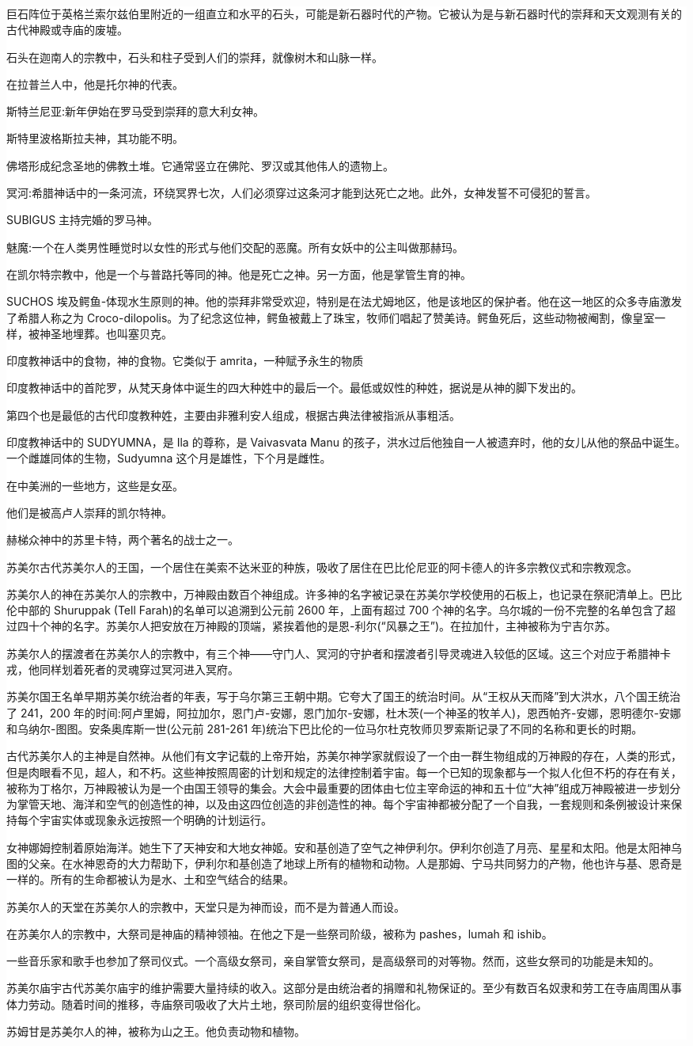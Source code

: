 巨石阵位于英格兰索尔兹伯里附近的一组直立和水平的石头，可能是新石器时代的产物。它被认为是与新石器时代的崇拜和天文观测有关的古代神殿或寺庙的废墟。

石头在迦南人的宗教中，石头和柱子受到人们的崇拜，就像树木和山脉一样。

在拉普兰人中，他是托尔神的代表。

斯特兰尼亚:新年伊始在罗马受到崇拜的意大利女神。

斯特里波格斯拉夫神，其功能不明。

佛塔形成纪念圣地的佛教土堆。它通常竖立在佛陀、罗汉或其他伟人的遗物上。

冥河:希腊神话中的一条河流，环绕冥界七次，人们必须穿过这条河才能到达死亡之地。此外，女神发誓不可侵犯的誓言。

SUBIGUS 主持完婚的罗马神。

魅魔:一个在人类男性睡觉时以女性的形式与他们交配的恶魔。所有女妖中的公主叫做那赫玛。

在凯尔特宗教中，他是一个与普路托等同的神。他是死亡之神。另一方面，他是掌管生育的神。

SUCHOS 埃及鳄鱼-体现水生原则的神。他的崇拜非常受欢迎，特别是在法尤姆地区，他是该地区的保护者。他在这一地区的众多寺庙激发了希腊人称之为 Croco-dilopolis。为了纪念这位神，鳄鱼被戴上了珠宝，牧师们唱起了赞美诗。鳄鱼死后，这些动物被阉割，像皇室一样，被神圣地埋葬。也叫塞贝克。

印度教神话中的食物，神的食物。它类似于 amrita，一种赋予永生的物质

印度教神话中的首陀罗，从梵天身体中诞生的四大种姓中的最后一个。最低或奴性的种姓，据说是从神的脚下发出的。

第四个也是最低的古代印度教种姓，主要由非雅利安人组成，根据古典法律被指派从事粗活。

印度教神话中的 SUDYUMNA，是 Ila 的尊称，是 Vaivasvata Manu 的孩子，洪水过后他独自一人被遗弃时，他的女儿从他的祭品中诞生。一个雌雄同体的生物，Sudyumna 这个月是雄性，下个月是雌性。

在中美洲的一些地方，这些是女巫。

他们是被高卢人崇拜的凯尔特神。

赫梯众神中的苏里卡特，两个著名的战士之一。

苏美尔古代苏美尔人的王国，一个居住在美索不达米亚的种族，吸收了居住在巴比伦尼亚的阿卡德人的许多宗教仪式和宗教观念。

苏美尔人的神在苏美尔人的宗教中，万神殿由数百个神组成。许多神的名字被记录在苏美尔学校使用的石板上，也记录在祭祀清单上。巴比伦中部的 Shuruppak (Tell Farah)的名单可以追溯到公元前 2600 年，上面有超过 700 个神的名字。乌尔城的一份不完整的名单包含了超过四十个神的名字。苏美尔人把安放在万神殿的顶端，紧挨着他的是恩-利尔(“风暴之王”)。在拉加什，主神被称为宁吉尔苏。

苏美尔人的摆渡者在苏美尔人的宗教中，有三个神——守门人、冥河的守护者和摆渡者引导灵魂进入较低的区域。这三个对应于希腊神卡戎，他同样划着死者的灵魂穿过冥河进入冥府。

苏美尔国王名单早期苏美尔统治者的年表，写于乌尔第三王朝中期。它夸大了国王的统治时间。从“王权从天而降”到大洪水，八个国王统治了 241，200 年的时间:阿卢里姆，阿拉加尔，恩门卢-安娜，恩门加尔-安娜，杜木茨(一个神圣的牧羊人)，恩西帕齐-安娜，恩明德尔-安娜和乌纳尔-图图。安条奥库斯一世(公元前 281-261 年)统治下巴比伦的一位马尔杜克牧师贝罗索斯记录了不同的名称和更长的时期。

古代苏美尔人的主神是自然神。从他们有文字记载的上帝开始，苏美尔神学家就假设了一个由一群生物组成的万神殿的存在，人类的形式，但是肉眼看不见，超人，和不朽。这些神按照周密的计划和规定的法律控制着宇宙。每一个已知的现象都与一个拟人化但不朽的存在有关，被称为丁格尔，万神殿被认为是一个由国王领导的集会。大会中最重要的团体由七位主宰命运的神和五十位“大神”组成万神殿被进一步划分为掌管天地、海洋和空气的创造性的神，以及由这四位创造的非创造性的神。每个宇宙神都被分配了一个自我，一套规则和条例被设计来保持每个宇宙实体或现象永远按照一个明确的计划运行。

女神娜姆控制着原始海洋。她生下了天神安和大地女神姬。安和基创造了空气之神伊利尔。伊利尔创造了月亮、星星和太阳。他是太阳神乌图的父亲。在水神恩奇的大力帮助下，伊利尔和基创造了地球上所有的植物和动物。人是那姆、宁马共同努力的产物，他也许与基、恩奇是一样的。所有的生命都被认为是水、土和空气结合的结果。

苏美尔人的天堂在苏美尔人的宗教中，天堂只是为神而设，而不是为普通人而设。

在苏美尔人的宗教中，大祭司是神庙的精神领袖。在他之下是一些祭司阶级，被称为 pashes，lumah 和 ishib。

一些音乐家和歌手也参加了祭司仪式。一个高级女祭司，亲自掌管女祭司，是高级祭司的对等物。然而，这些女祭司的功能是未知的。

苏美尔庙宇古代苏美尔庙宇的维护需要大量持续的收入。这部分是由统治者的捐赠和礼物保证的。至少有数百名奴隶和劳工在寺庙周围从事体力劳动。随着时间的推移，寺庙祭司吸收了大片土地，祭司阶层的组织变得世俗化。

苏姆甘是苏美尔人的神，被称为山之王。他负责动物和植物。
